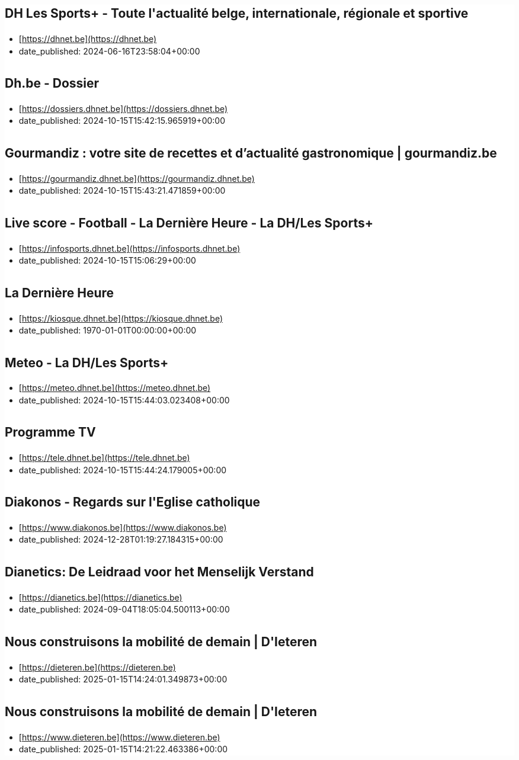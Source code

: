  ## DH Les Sports+ - Toute l'actualité belge, internationale, régionale et sportive
 - [https://dhnet.be](https://dhnet.be)
 - date_published: 2024-06-16T23:58:04+00:00

 ## Dh.be - Dossier
 - [https://dossiers.dhnet.be](https://dossiers.dhnet.be)
 - date_published: 2024-10-15T15:42:15.965919+00:00

 ## Gourmandiz : votre site de recettes et d’actualité gastronomique | gourmandiz.be
 - [https://gourmandiz.dhnet.be](https://gourmandiz.dhnet.be)
 - date_published: 2024-10-15T15:43:21.471859+00:00

 ## Live score - Football - La Dernière Heure - La DH/Les Sports+
 - [https://infosports.dhnet.be](https://infosports.dhnet.be)
 - date_published: 2024-10-15T15:06:29+00:00

 ## La Dernière Heure
 - [https://kiosque.dhnet.be](https://kiosque.dhnet.be)
 - date_published: 1970-01-01T00:00:00+00:00

 ## Meteo - La DH/Les Sports+
 - [https://meteo.dhnet.be](https://meteo.dhnet.be)
 - date_published: 2024-10-15T15:44:03.023408+00:00

 ## Programme TV
 - [https://tele.dhnet.be](https://tele.dhnet.be)
 - date_published: 2024-10-15T15:44:24.179005+00:00

 ## Diakonos - Regards sur l'Eglise catholique
 - [https://www.diakonos.be](https://www.diakonos.be)
 - date_published: 2024-12-28T01:19:27.184315+00:00

 ## Dianetics: De Leidraad voor het Menselijk Verstand
 - [https://dianetics.be](https://dianetics.be)
 - date_published: 2024-09-04T18:05:04.500113+00:00

 ## Nous construisons la mobilité de demain | D'Ieteren
 - [https://dieteren.be](https://dieteren.be)
 - date_published: 2025-01-15T14:24:01.349873+00:00

 ## Nous construisons la mobilité de demain | D'Ieteren
 - [https://www.dieteren.be](https://www.dieteren.be)
 - date_published: 2025-01-15T14:21:22.463386+00:00

